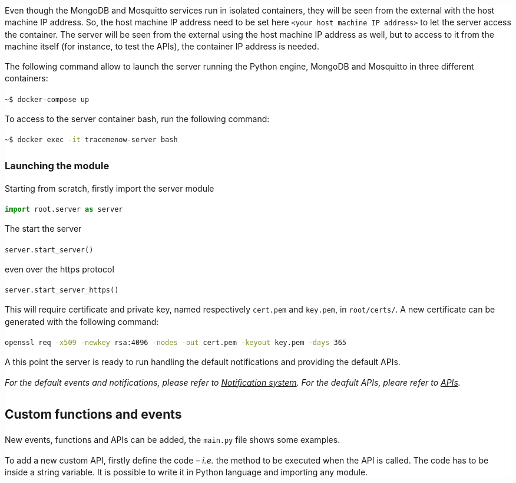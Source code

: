 
Even though the MongoDB and Mosquitto services run in isolated containers, they will be seen from the external with the host machine IP address. So, the host machine IP address need to be set here `<your host machine IP address>` to let the server access the container. The server will be seen from the external using the host machine IP address as well, but to access to it from the machine itself (for instance, to test the APIs), the container IP address is needed.

The following command allow to launch the server running the Python engine, MongoDB and Mosquitto in three different containers:

```bash
~$ docker-compose up
```

To access to the server container bash, run the following command:

```bash
~$ docker exec -it tracemenow-server bash
```

### Launching the module

Starting from scratch, firstly import the server module

```python
import root.server as server
```

The start the server

```python
server.start_server()
```

even over the https protocol

```python
server.start_server_https()
```

This will require certificate and private key, named respectively `cert.pem` and `key.pem`, in `root/certs/`. 
A new certificate can be generated with the following command:

```bash
openssl req -x509 -newkey rsa:4096 -nodes -out cert.pem -keyout key.pem -days 365
```

A this point the server is ready to run handling the default notifications and providing the default APIs.

*For the default events and notifications, please refer to [Notification system](#notification-system). For the deafult APIs, pleare refer to [APIs](#apis).*

## Custom functions and events

New events, functions and APIs can be added, the `main.py` file shows some examples.

To add a new custom API, firstly define the code – *i.e.* the method to be executed when the API is called. The code has to be inside a string variable. It is possible to write it in Python language and importing any module.
